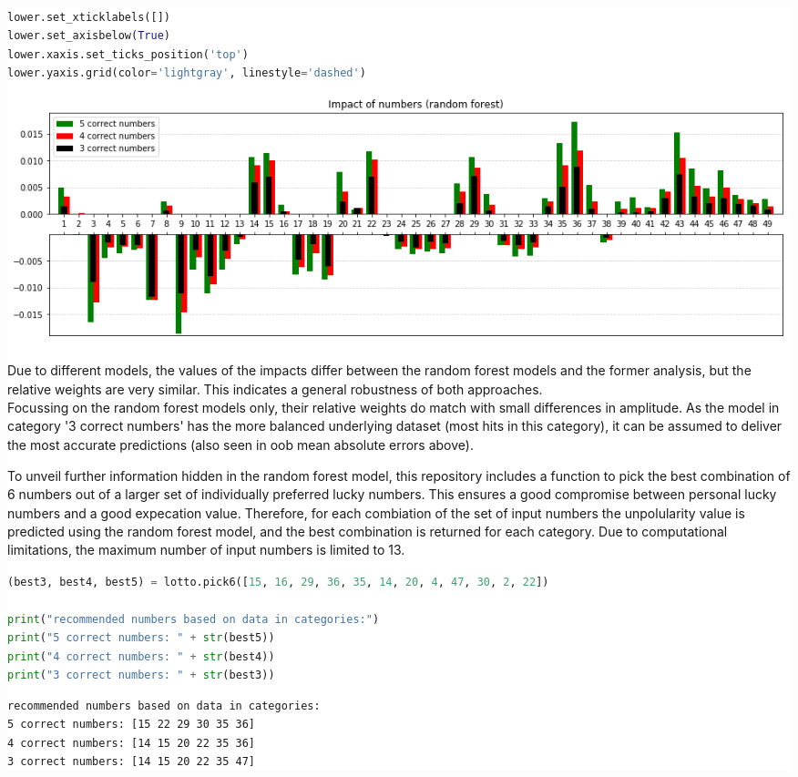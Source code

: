 ```python
lower.set_xticklabels([])
lower.set_axisbelow(True)
lower.xaxis.set_ticks_position('top')
lower.yaxis.grid(color='lightgray', linestyle='dashed')
```


![png](output_14_0.png)


Due to different models, the values of the impacts differ between the random forest models and the former analysis, but the relative weights are very similar. This indicates a general robustness of both approaches.   
Focussing on the random forest models only, their relative weights do match with small differences in amplitude. As the model in category '3 correct numbers' has the more balanced underlying dataset (most hits in this category), it can be assumed to deliver the most accurate predictions (also seen in oob mean absolute errors above).  
  
To unveil further information hidden in the random forest model, this repository includes a function to pick the best combination of 6 numbers out of a larger set of individually preferred lucky numbers. This ensures a good compromise between personal lucky numbers and a good expecation value. Therefore, for each combiation of the set of input numbers the unpolularity value is predicted using the random forest model, and the best combination is returned for each category. Due to computational limitations, the maximum number of input numbers is limited to 13. 



```python
(best3, best4, best5) = lotto.pick6([15, 16, 29, 36, 35, 14, 20, 4, 47, 30, 2, 22])

print("recommended numbers based on data in categories:")
print("5 correct numbers: " + str(best5))
print("4 correct numbers: " + str(best4))
print("3 correct numbers: " + str(best3))
```

    recommended numbers based on data in categories:
    5 correct numbers: [15 22 29 30 35 36]
    4 correct numbers: [14 15 20 22 35 36]
    3 correct numbers: [14 15 20 22 35 47]
